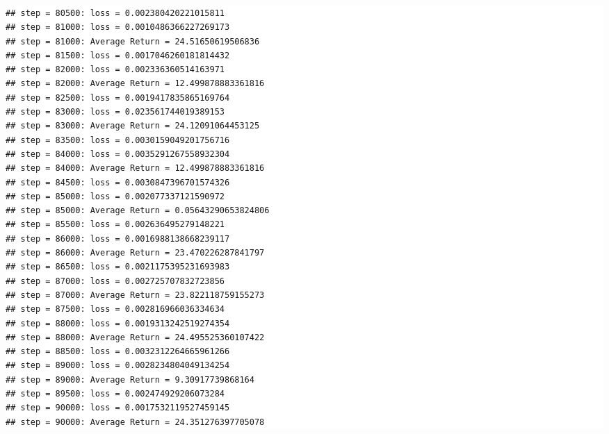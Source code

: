     ## step = 80500: loss = 0.002380420221015811
    ## step = 81000: loss = 0.0010486366227269173
    ## step = 81000: Average Return = 24.51650619506836
    ## step = 81500: loss = 0.0017046260181814432
    ## step = 82000: loss = 0.002336360514163971
    ## step = 82000: Average Return = 12.499878883361816
    ## step = 82500: loss = 0.0019417835865169764
    ## step = 83000: loss = 0.023561744019389153
    ## step = 83000: Average Return = 24.12091064453125
    ## step = 83500: loss = 0.0030159049201756716
    ## step = 84000: loss = 0.0035291267558932304
    ## step = 84000: Average Return = 12.499878883361816
    ## step = 84500: loss = 0.0030847396701574326
    ## step = 85000: loss = 0.002077337121590972
    ## step = 85000: Average Return = 0.05643290653824806
    ## step = 85500: loss = 0.002636495279148221
    ## step = 86000: loss = 0.0016988138668239117
    ## step = 86000: Average Return = 23.470226287841797
    ## step = 86500: loss = 0.0021175395231693983
    ## step = 87000: loss = 0.002725707832723856
    ## step = 87000: Average Return = 23.822118759155273
    ## step = 87500: loss = 0.002816966036334634
    ## step = 88000: loss = 0.0019313242519274354
    ## step = 88000: Average Return = 24.495525360107422
    ## step = 88500: loss = 0.0032312264665961266
    ## step = 89000: loss = 0.0028234804049134254
    ## step = 89000: Average Return = 9.30917739868164
    ## step = 89500: loss = 0.002474929206073284
    ## step = 90000: loss = 0.0017532119527459145
    ## step = 90000: Average Return = 24.351276397705078